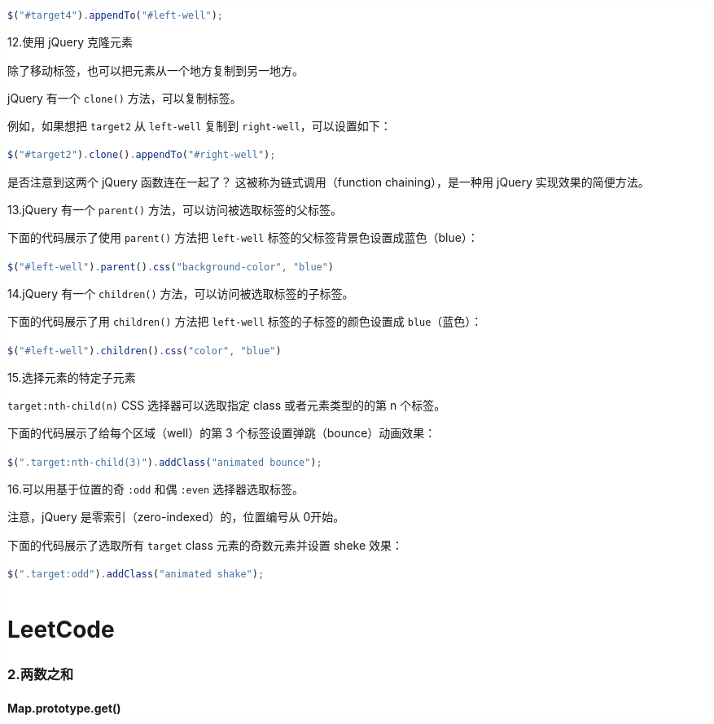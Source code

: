 ```js
$("#target4").appendTo("#left-well");
```

12.使用 jQuery 克隆元素

除了移动标签，也可以把元素从一个地方复制到另一地方。

jQuery 有一个 `clone()` 方法，可以复制标签。

例如，如果想把 `target2` 从 `left-well` 复制到 `right-well`，可以设置如下：

```js
$("#target2").clone().appendTo("#right-well");
```

是否注意到这两个 jQuery 函数连在一起了？ 这被称为链式调用（function chaining），是一种用 jQuery 实现效果的简便方法。

13.jQuery 有一个 `parent()` 方法，可以访问被选取标签的父标签。

下面的代码展示了使用 `parent()` 方法把 `left-well` 标签的父标签背景色设置成蓝色（blue）：

```js
$("#left-well").parent().css("background-color", "blue")
```

14.jQuery 有一个 `children()` 方法，可以访问被选取标签的子标签。

下面的代码展示了用 `children()` 方法把 `left-well` 标签的子标签的颜色设置成 `blue`（蓝色）：

```js
$("#left-well").children().css("color", "blue")
```

15.选择元素的特定子元素

`target:nth-child(n)` CSS 选择器可以选取指定 class 或者元素类型的的第 n 个标签。

下面的代码展示了给每个区域（well）的第 3 个标签设置弹跳（bounce）动画效果：

```js
$(".target:nth-child(3)").addClass("animated bounce");
```

16.可以用基于位置的奇 `:odd` 和偶 `:even` 选择器选取标签。

注意，jQuery 是零索引（zero-indexed）的，位置编号从 0开始。

下面的代码展示了选取所有 `target` class 元素的奇数元素并设置 sheke 效果：

```js
$(".target:odd").addClass("animated shake");
```



# LeetCode

### 2.两数之和

#### Map.prototype.get()
